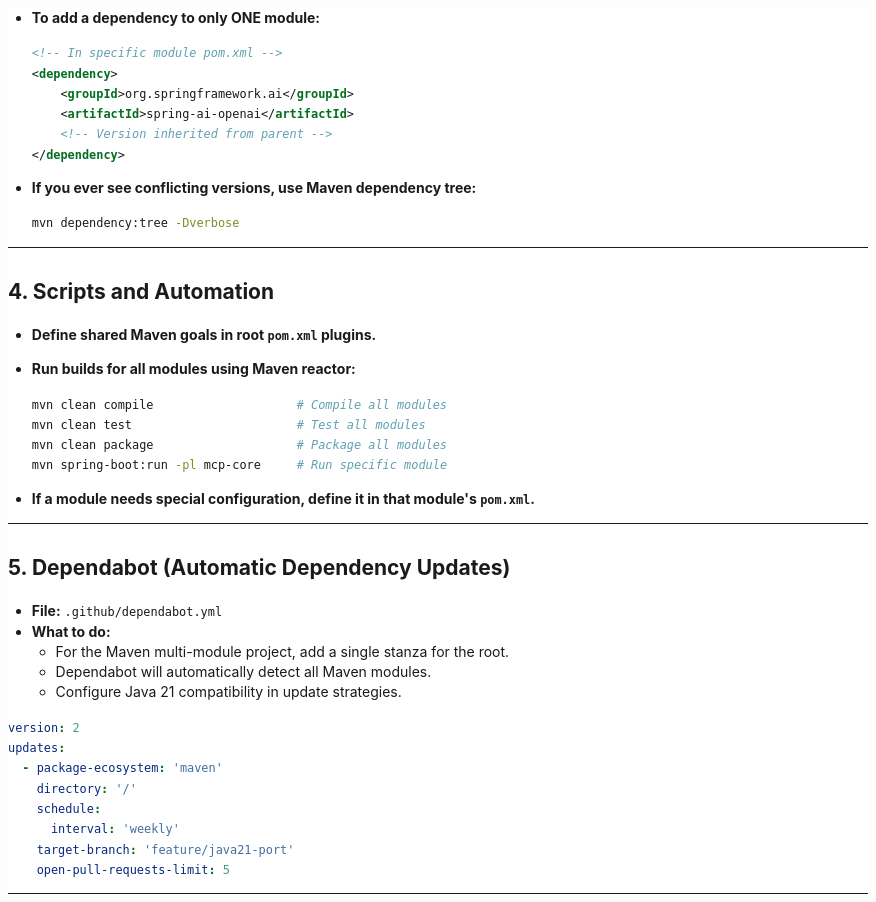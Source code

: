 - **To add a dependency to only ONE module:**

  ```xml
  <!-- In specific module pom.xml -->
  <dependency>
      <groupId>org.springframework.ai</groupId>
      <artifactId>spring-ai-openai</artifactId>
      <!-- Version inherited from parent -->
  </dependency>
  ```

- **If you ever see conflicting versions, use Maven dependency tree:**

  ```bash
  mvn dependency:tree -Dverbose
  ```

---

## 4. Scripts and Automation

- **Define shared Maven goals in root `pom.xml` plugins.**

- **Run builds for all modules using Maven reactor:**

  ```bash
  mvn clean compile                    # Compile all modules
  mvn clean test                       # Test all modules
  mvn clean package                    # Package all modules
  mvn spring-boot:run -pl mcp-core     # Run specific module
  ```

- **If a module needs special configuration, define it in that module's `pom.xml`.**

---

## 5. Dependabot (Automatic Dependency Updates)

- **File:** `.github/dependabot.yml`
- **What to do:**
  - For the Maven multi-module project, add a single stanza for the root.
  - Dependabot will automatically detect all Maven modules.
  - Configure Java 21 compatibility in update strategies.

```yaml
version: 2
updates:
  - package-ecosystem: 'maven'
    directory: '/'
    schedule:
      interval: 'weekly'
    target-branch: 'feature/java21-port'
    open-pull-requests-limit: 5
```

---
